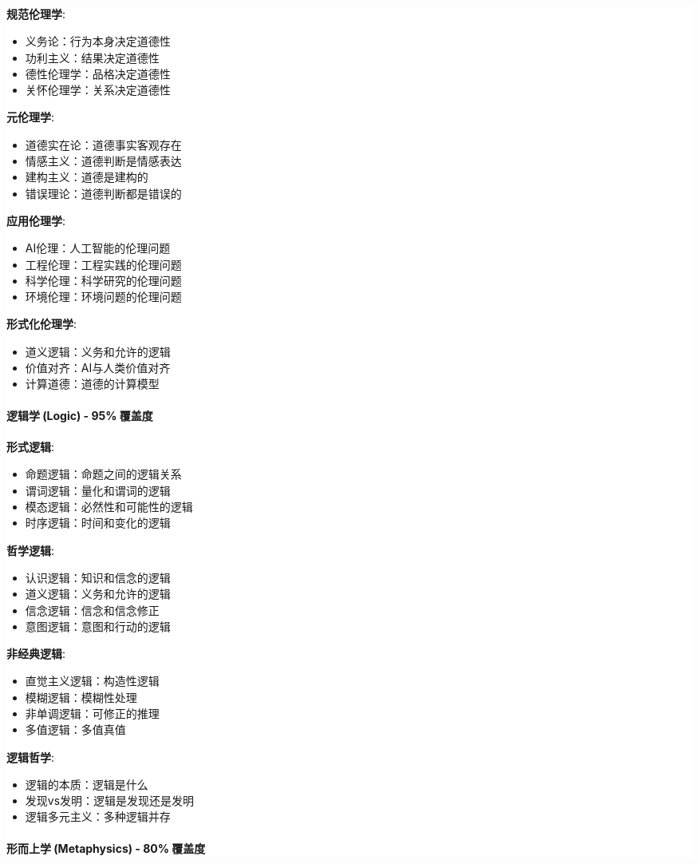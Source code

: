 **规范伦理学**:

- 义务论：行为本身决定道德性
- 功利主义：结果决定道德性
- 德性伦理学：品格决定道德性
- 关怀伦理学：关系决定道德性

**元伦理学**:

- 道德实在论：道德事实客观存在
- 情感主义：道德判断是情感表达
- 建构主义：道德是建构的
- 错误理论：道德判断都是错误的

**应用伦理学**:

- AI伦理：人工智能的伦理问题
- 工程伦理：工程实践的伦理问题
- 科学伦理：科学研究的伦理问题
- 环境伦理：环境问题的伦理问题

**形式化伦理学**:

- 道义逻辑：义务和允许的逻辑
- 价值对齐：AI与人类价值对齐
- 计算道德：道德的计算模型

#### 逻辑学 (Logic) - 95% 覆盖度

**形式逻辑**:

- 命题逻辑：命题之间的逻辑关系
- 谓词逻辑：量化和谓词的逻辑
- 模态逻辑：必然性和可能性的逻辑
- 时序逻辑：时间和变化的逻辑

**哲学逻辑**:

- 认识逻辑：知识和信念的逻辑
- 道义逻辑：义务和允许的逻辑
- 信念逻辑：信念和信念修正
- 意图逻辑：意图和行动的逻辑

**非经典逻辑**:

- 直觉主义逻辑：构造性逻辑
- 模糊逻辑：模糊性处理
- 非单调逻辑：可修正的推理
- 多值逻辑：多值真值

**逻辑哲学**:

- 逻辑的本质：逻辑是什么
- 发现vs发明：逻辑是发现还是发明
- 逻辑多元主义：多种逻辑并存

#### 形而上学 (Metaphysics) - 80% 覆盖度
